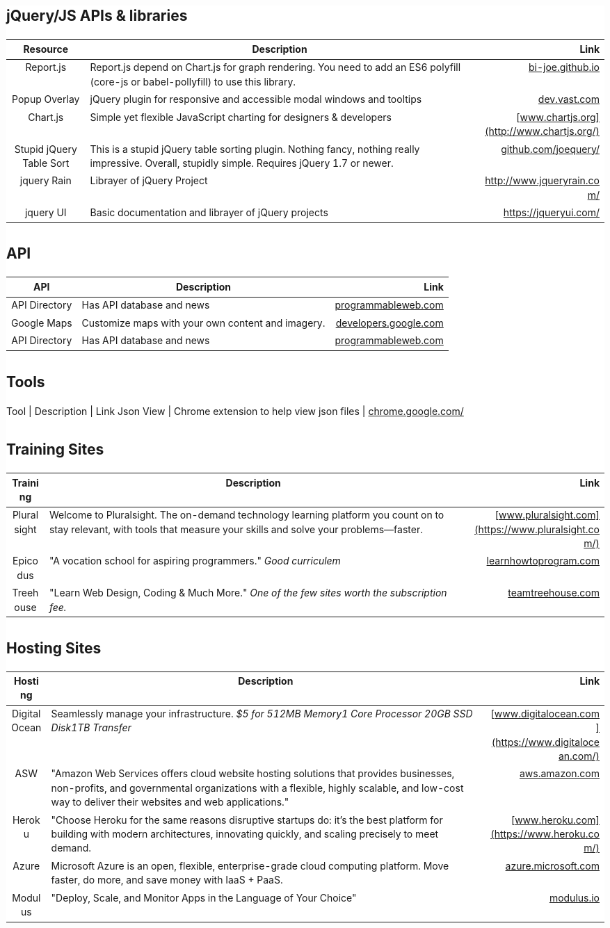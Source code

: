 ## jQuery/JS APIs & libraries
Resource | Description | Link
:---:|---|---:
Report.js |  Report.js depend on Chart.js for graph rendering. You need to add an ES6 polyfill (core-js or babel-pollyfill) to use this library. | [bi-joe.github.io](http://bi-joe.github.io/report.js/line.html)
Popup Overlay | jQuery plugin for responsive and accessible modal windows and tooltips|[dev.vast.com](http://dev.vast.com/jquery-popup-overlay/)
Chart.js|Simple yet flexible JavaScript charting for designers & developers|[www.chartjs.org](http://www.chartjs.org/)
Stupid jQuery Table Sort|This is a stupid jQuery table sorting plugin. Nothing fancy, nothing really impressive. Overall, stupidly simple. Requires jQuery 1.7 or newer.|[github.com/joequery/](https://github.com/joequery/Stupid-Table-Plugin)
jquery Rain |Librayer of jQuery Project | http://www.jqueryrain.com/
jquery UI | Basic documentation and librayer of jQuery projects | https://jqueryui.com/

## API
API |Description | Link
:---:|---|---:
API Directory | Has API database and news | [programmableweb.com](http://www.programmableweb.com/)
Google Maps | Customize maps with your own content and imagery. | [developers.google.com](https://developers.google.com/maps/documentation/javascript/)
API Directory | Has API database and news | [programmableweb.com](http://www.programmableweb.com/)

## Tools
Tool | Description | Link
Json View | Chrome extension to help view json files | [chrome.google.com/](https://chrome.google.com/webstore/search/jsonview?hl=en-US)

## Training Sites
Training|Description | Link
:---:|---|---:
Pluralsight | Welcome to Pluralsight. The on-demand technology learning platform you count on to stay relevant, with tools that measure your skills and solve your problems—faster.|[www.pluralsight.com](https://www.pluralsight.com/)
Epicodus | "A vocation school for aspiring programmers." _Good curriculem_ | [learnhowtoprogram.com](https://www.learnhowtoprogram.com)
Treehouse| "Learn Web Design, Coding & Much More."  _One of the few sites worth the subscription fee._ | [teamtreehouse.com](https://teamtreehouse.com/)

## Hosting Sites
Hosting| Description | Link
:---:|---|---:
Digital Ocean | Seamlessly manage your infrastructure. _$5 for 512MB Memory1 Core Processor 20GB SSD Disk1TB Transfer_ | [www.digitalocean.com](https://www.digitalocean.com/)
ASW |"Amazon Web Services offers cloud website hosting solutions that provides businesses, non-profits, and governmental organizations with a flexible, highly scalable, and low-cost way to deliver their websites and web applications."|[aws.amazon.com](https://aws.amazon.com/websites/)
Heroku|"Choose Heroku for the same reasons disruptive startups do: it’s the best platform for building with modern architectures, innovating quickly, and scaling precisely to meet demand.| [www.heroku.com](https://www.heroku.com/)
Azure| Microsoft Azure is an open, flexible, enterprise-grade cloud computing platform. Move faster, do more, and save money with IaaS + PaaS.|[azure.microsoft.com](https://azure.microsoft.com/)
Modulus|"Deploy, Scale, and Monitor Apps in the Language of Your Choice"| [modulus.io](https://modulus.io)
